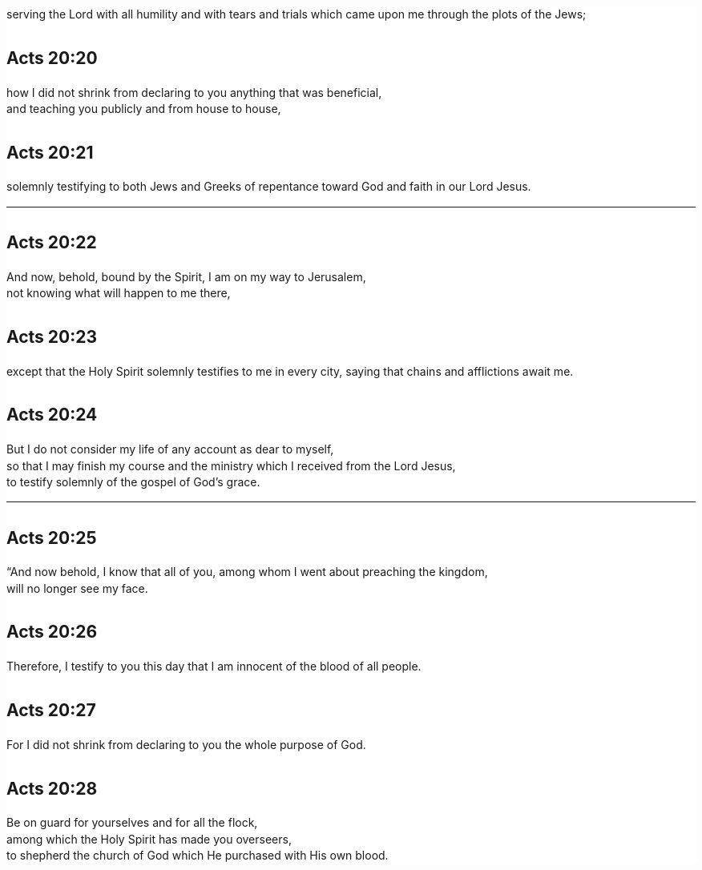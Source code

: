 serving the Lord with all humility and with tears and trials which came upon me through the plots of the Jews;

## Acts 20:20

how I did not shrink from declaring to you anything that was beneficial,  
and teaching you publicly and from house to house,

## Acts 20:21

solemnly testifying to both Jews and Greeks of repentance toward God and faith in our Lord Jesus.

---

## Acts 20:22

And now, behold, bound by the Spirit, I am on my way to Jerusalem,  
not knowing what will happen to me there,

## Acts 20:23

except that the Holy Spirit solemnly testifies to me in every city, saying that chains and afflictions await me.

## Acts 20:24

But I do not consider my life of any account as dear to myself,  
so that I may finish my course and the ministry which I received from the Lord Jesus,  
to testify solemnly of the gospel of God’s grace.

---

## Acts 20:25

“And now behold, I know that all of you, among whom I went about preaching the kingdom,  
will no longer see my face.

## Acts 20:26

Therefore, I testify to you this day that I am innocent of the blood of all people.

## Acts 20:27

For I did not shrink from declaring to you the whole purpose of God.

## Acts 20:28

Be on guard for yourselves and for all the flock,  
among which the Holy Spirit has made you overseers,  
to shepherd the church of God which He purchased with His own blood.
